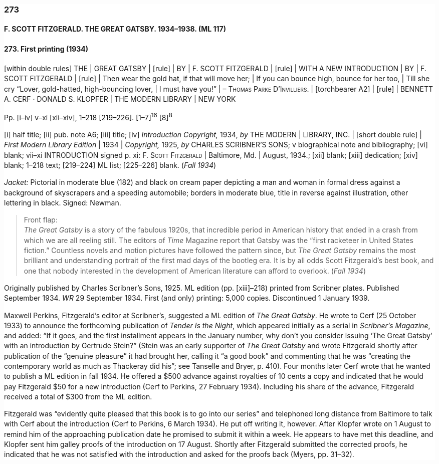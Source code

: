### 273  

**F. SCOTT FITZGERALD. THE GREAT GATSBY. 1934–1938. (ML 117)**  

#### 273. First printing (1934)  

[within double rules] THE | GREAT GATSBY | [rule] | BY | F. SCOTT FITZGERALD | [rule] | WITH A NEW INTRODUCTION | BY | F. SCOTT FITZGERALD | [rule] | Then wear the gold hat, if that will move her; | If you can bounce high, bounce for her too, | Till she cry “Lover, gold-hatted, high-bouncing lover, | I must have you<span class="smallcaps">!”</span> | – T<span class="smallcaps">homas</span> P<span class="smallcaps">arke</span> D’I<span class="smallcaps">nvilliers</span>. | [torchbearer A2] | [rule] | BENNETT A. CERF · DONALD S. KLOPFER | THE MODERN LIBRARY | NEW YORK  

Pp. [i–iv] v–xi [xii–xiv], 1–218 [219–226]. [1–7]<sup>16</sup> [8]<sup>8</sup>  

[i] half title; [ii] pub. note A6; [iii] title; [iv] *Introduction Copyright,* 1934, *by* THE MODERN | LIBRARY, INC. | [short double rule] | *First Modern Library Edition* | 1934 | *Copyright,* 1925, *by* CHARLES SCRIBNER’S SONS; v biographical note and bibliography; [vi] blank; vii–xi INTRODUCTION signed p. xi: F. S<span class="smallcaps">cott</span> F<span class="smallcaps">itzgerald</span> | Baltimore, Md. | August, 1934.; [xii] blank; [xiii] dedication; [xiv] blank; 1–218 text; [219–224] ML list; [225–226] blank. (*Fall 1934*)  

*Jacket:* Pictorial in moderate blue (182) and black on cream paper depicting a man and woman in formal dress against a background of skyscrapers and a speeding automobile; borders in moderate blue, title in reverse against illustration, other lettering in black. Signed: Newman.  

> Front flap:<br> *The Great Gatsby* is a story of the fabulous 1920s, that incredible period in American history that ended in a crash from which we are all reeling still. The editors of *Time* Magazine report that Gatsby was the “first racketeer in United States fiction.” Countless novels and motion pictures have followed the pattern since, but *The Great Gatsby* remains the most brilliant and understanding portrait of the first mad days of the bootleg era. It is by all odds Scott Fitzgerald’s best book, and one that nobody interested in the development of American literature can afford to overlook. (*Fall 1934*)  

Originally published by Charles Scribner’s Sons, 1925. ML edition (pp. [xiii]–218) printed from Scribner plates. Published September 1934. *WR* 29 September 1934. First (and only) printing: 5,000 copies. Discontinued 1 January 1939.  

Maxwell Perkins, Fitzgerald’s editor at Scribner’s, suggested a ML edition of *The Great Gatsby*. He wrote to Cerf (25 October 1933) to announce the forthcoming publication of *Tender Is the Night*, which appeared initially as a serial in *Scribner’s Magazine*, and added: “If it goes, and the first installment appears in the January number, why don’t you consider issuing ‘The Great Gatsby’ with an introduction by Gertrude Stein?” (Stein was an early supporter of *The Great Gatsby* and wrote Fitzgerald shortly after publication of the “genuine pleasure” it had brought her, calling it “a good book” and commenting that he was “creating the contemporary world as much as Thackeray did his”; see Tanselle and Bryer, p. 410). Four months later Cerf wrote that he wanted to publish a ML edition in fall 1934. He offered a \$500 advance against royalties of 10 cents a copy and indicated that he would pay Fitzgerald \$50 for a new introduction (Cerf to Perkins, 27 February 1934). Including his share of the advance, Fitzgerald received a total of \$300 from the ML edition.  

Fitzgerald was “evidently quite pleased that this book is to go into our series” and telephoned long distance from Baltimore to talk with Cerf about the introduction (Cerf to Perkins, 6 March 1934). He put off writing it, however. After Klopfer wrote on 1 August to remind him of the approaching publication date he promised to submit it within a week. He appears to have met this deadline, and Klopfer sent him galley proofs of the introduction on 17 August. Shortly after Fitzgerald submitted the corrected proofs, he indicated that he was not satisfied with the introduction and asked for the proofs back (Myers, pp. 31–32).  
